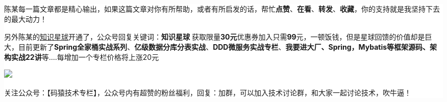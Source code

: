 陈某每一篇文章都是精心输出，如果这篇文章对你有所帮助，或者有所启发的话，帮忙**点赞**、**在看**、**转发**、**收藏**，你的支持就是我坚持下去的最大动力！

另外陈某的[知识星球](https://mp.weixin.qq.com/s?__biz=MzU3MDAzNDg1MA==&mid=2247523057&idx=1&sn=32b42c6b0ac41b48785b7c0d24ce344a&chksm=fcf7453ccb80cc2a4a6cf38d5b9ab0354f09f270418bf4ff5eeb832b020aedabd561979b712d&token=1260267649&lang=zh_CN#rd)开通了，公众号回复关键词：**知识星球** 获取限量**30元**优惠券加入只需**99**元，一顿饭钱，但是星球回馈的价值却是巨大，目前更新了**Spring全家桶实战系列**、**亿级数据分库分表实战**、**DDD微服务实战专栏**、**我要进大厂、Spring，Mybatis等框架源码、架构实战22讲**等....每增加一个专栏价格将上涨20元

![](https://mmbiz.qpic.cn/mmbiz_png/19cc2hfD2rBvqdy8J18dlib7KepGcvuW08g7COtYpQvVoZzRtQFLgaW1GxibV1vsWMQ27S4wsOlt1ySoh3uEAeIw/640?wx_fmt=png&wxfrom=5&wx_lazy=1&wx_co=1)

关注公众号：【码猿技术专栏】，公众号内有超赞的粉丝福利，回复：加群，可以加入技术讨论群，和大家一起讨论技术，吹牛逼！